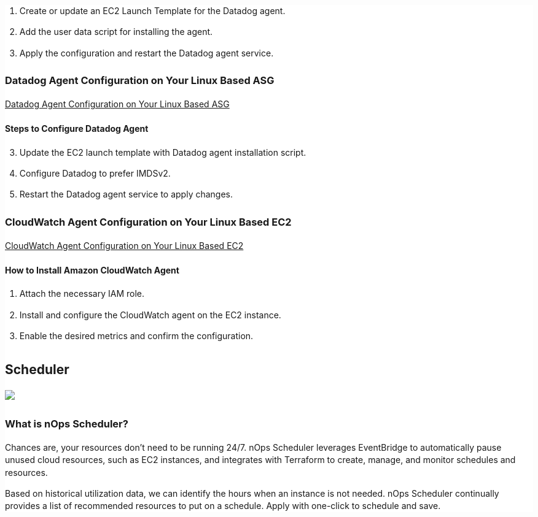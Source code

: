 1. Create or update an EC2 Launch Template for the Datadog agent.

2. Add the user data script for installing the agent.

3. Apply the configuration and restart the Datadog agent service.


### Datadog Agent Configuration on Your Linux Based ASG ###

[Datadog Agent Configuration on Your Linux Based ASG](https://help.nops.io/Datadog-agent-configuration-on-linux-based-asg.html#installing-the-datadog-agent-for-enhanced-rightsizing-recommendation-on-the-nops-platform)<a id="datadog-agent-configuration-on-your-linux-based-asg"></a>

#### Steps to Configure Datadog Agent<a id="steps-to-configure-datadog-agent"></a>

3. Update the EC2 launch template with Datadog agent installation script.

4. Configure Datadog to prefer IMDSv2.

5. Restart the Datadog agent service to apply changes.


### CloudWatch Agent Configuration on Your Linux Based EC2 ###

[CloudWatch Agent Configuration on Your Linux Based EC2](https://help.nops.io/cloudwatch-agent-configuration-on-linux-based-ec2.html#how-to-install-amazon-cloudwatch-agent-on-an-ec2-instance-for-enhanced-rightsizing-recommendations)<a id="cloudwatch-agent-configuration-on-your-linux-based-ec2"></a>

#### How to Install Amazon CloudWatch Agent<a id="how-to-install-amazon-cloudwatch-agent"></a> ####

1. Attach the necessary IAM role.

2. Install and configure the CloudWatch agent on the EC2 instance.

3. Enable the desired metrics and confirm the configuration.



## Scheduler ##

![](https://lh7-us.googleusercontent.com/docsz/AD_4nXesCHvasbjy6x93IumB6wqWAOyPWrUlXhgvwJ0WtlPgOZgRE6xo9gkk0725reAksNwo283bz9KEBqsuY_RfspKE5FZV3kIn4khxpicNJr_XXWdg5vDxg9oOSWHy4aCi3LXGDbJlz4loCzGz5XTngL2m3yqY?key=ZakVLgDvbyBcOtmV15U4Kw)


### What is nOps Scheduler?<a id="what-is-nops-scheduler"></a> ###

Chances are, your resources don’t need to be running 24/7. nOps Scheduler leverages EventBridge to automatically pause unused cloud resources, such as EC2 instances, and integrates with Terraform to create, manage, and monitor schedules and resources. 

Based on historical utilization data, we can identify the hours when an instance is not needed. nOps Scheduler continually provides a list of recommended resources to put on a schedule. Apply with one-click to schedule and save. 

